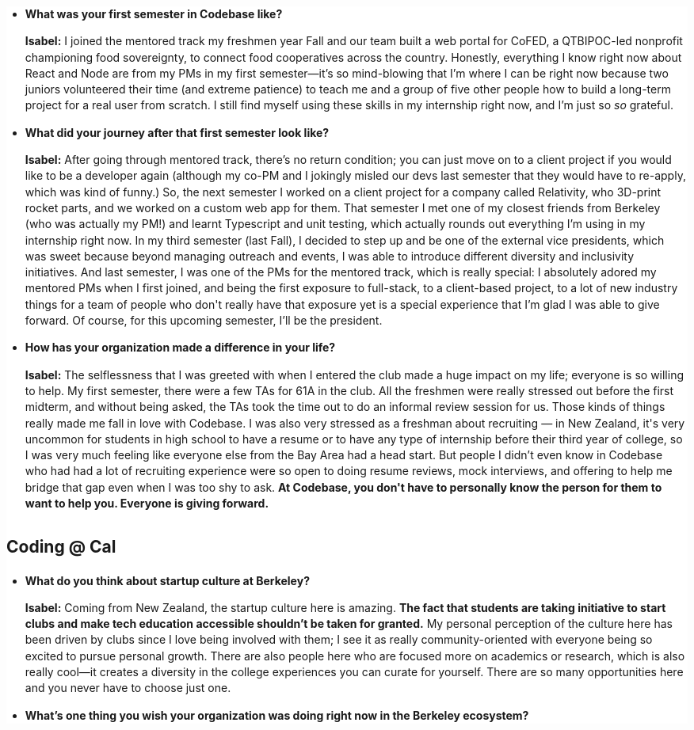 - **What was your first semester in Codebase like?**
    
    **Isabel:** I joined the mentored track my freshmen year Fall and our team built a web portal for CoFED, a QTBIPOC-led nonprofit championing food sovereignty, to connect food cooperatives across the country. Honestly, everything I know right now about React and Node are from my PMs in my first semester—it’s so mind-blowing that I’m where I can be right now because two juniors volunteered their time (and extreme patience) to teach me and a group of five other people how to build a long-term project for a real user from scratch. I still find myself using these skills in my internship right now, and I’m just so *so* grateful.
    
- **What did your journey after that first semester look like?**
    
    **Isabel:** After going through mentored track, there’s no return condition; you can just move on to a client project if you would like to be a developer again (although my co-PM and I jokingly misled our devs last semester that they would have to re-apply, which was kind of funny.) So, the next semester I worked on a client project for a company called Relativity, who 3D-print rocket parts, and we worked on a custom web app for them. That semester I met one of my closest friends from Berkeley (who was actually my PM!) and learnt Typescript and unit testing, which actually rounds out everything I’m using in my internship right now. In my third semester (last Fall), I decided to step up and be one of the external vice presidents, which was sweet because beyond managing outreach and events, I was able to introduce different diversity and inclusivity initiatives. And last semester, I was one of the PMs for the mentored track, which is really special: I absolutely adored my mentored PMs when I first joined, and being the first exposure to full-stack, to a client-based project, to a lot of new industry things for a team of people who don't really have that exposure yet is a special experience that I’m glad I was able to give forward. Of course, for this upcoming semester, I’ll be the president.
    
- **How has your organization made a difference in your life?**
    
    **Isabel:** The selflessness that I was greeted with when I entered the club made a huge impact on my life; everyone is so willing to help. My first semester, there were a few TAs for 61A in the club. All the freshmen were really stressed out before the first midterm, and without being asked, the TAs took the time out to do an informal review session for us. Those kinds of things really made me fall in love with Codebase. I was also very stressed as a freshman about recruiting — in New Zealand, it's very uncommon for students in high school to have a resume or to have any type of internship before their third year of college, so I was very much feeling like everyone else from the Bay Area had a head start. But people I didn’t even know in Codebase who had had a lot of recruiting experience were so open to doing resume reviews, mock interviews, and offering to help me bridge that gap even when I was too shy to ask. **At Codebase, you don't have to personally know the person for them to want to help you. Everyone is giving forward.**

## Coding @ Cal

- **What do you think about startup culture at Berkeley?**
    
    **Isabel:** Coming from New Zealand, the startup culture here is amazing. **The fact that students are taking initiative to start clubs and make tech education accessible shouldn’t be taken for granted.** My personal perception of the culture here has been driven by clubs since I love being involved with them; I see it as really community-oriented with everyone being so excited to pursue personal growth. There are also people here who are focused more on academics or research, which is also really cool—it creates a diversity in the college experiences you can curate for yourself. There are so many opportunities here and you never have to choose just one. 
    
- **What’s one thing you wish your organization was doing right now in the Berkeley ecosystem?**
    